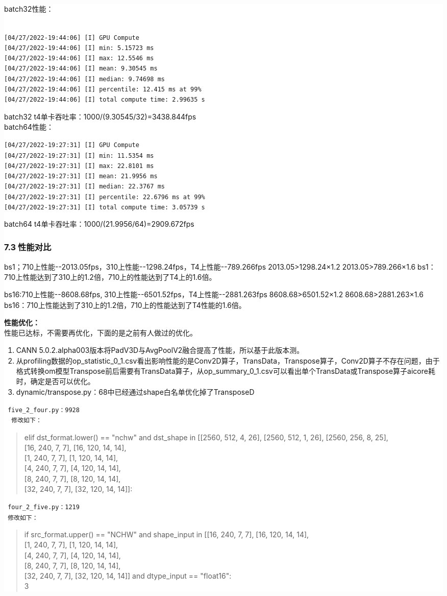  batch32性能：
 ```
 
[04/27/2022-19:44:06] [I] GPU Compute
[04/27/2022-19:44:06] [I] min: 5.15723 ms
[04/27/2022-19:44:06] [I] max: 12.5546 ms
[04/27/2022-19:44:06] [I] mean: 9.30545 ms
[04/27/2022-19:44:06] [I] median: 9.74698 ms
[04/27/2022-19:44:06] [I] percentile: 12.415 ms at 99%
[04/27/2022-19:44:06] [I] total compute time: 2.99635 s
 ```
 batch32 t4单卡吞吐率：1000/(9.30545/32)=3438.844fps  
 batch64性能：
 ```
[04/27/2022-19:27:31] [I] GPU Compute
[04/27/2022-19:27:31] [I] min: 11.5354 ms
[04/27/2022-19:27:31] [I] max: 22.8101 ms
[04/27/2022-19:27:31] [I] mean: 21.9956 ms
[04/27/2022-19:27:31] [I] median: 22.3767 ms
[04/27/2022-19:27:31] [I] percentile: 22.6796 ms at 99%
[04/27/2022-19:27:31] [I] total compute time: 3.05739 s
 ```
 batch64 t4单卡吞吐率：1000/(21.9956/64)=2909.672fps 
 ### 7.3 性能对比
  bs1；710上性能--2013.05fps，310上性能--1298.24fps，T4上性能--789.266fps
  2013.05>1298.24×1.2    2013.05>789.266×1.6
  bs1：710上性能达到了310上的1.2倍，710上的性能达到了T4上的1.6倍。
  
  bs16:710上性能--8608.68fps, 310上性能--6501.52fps，T4上性能--2881.263fps
  8608.68>6501.52×1.2    8608.68>2881.263×1.6
  bs16：710上性能达到了310上的1.2倍，710上的性能达到了T4性能的1.6倍。
  
 **性能优化：**  
  性能已达标，不需要再优化，下面的是之前有人做过的优化。
  1.   CANN 5.0.2.alpha003版本将PadV3D与AvgPoolV2融合提高了性能，所以基于此版本测。  
  2.  从profiling数据的op_statistic_0_1.csv看出影响性能的是Conv2D算子，TransData，Transpose算子，Conv2D算子不存在问题，由于格式转换om模型Transpose前后需要有TransData算子，从op_summary_0_1.csv可以看出单个TransData或Transpose算子aicore耗时，确定是否可以优化。  
  3.  dynamic/transpose.py：68中已经通过shape白名单优化掉了TransposeD   
>
     five_2_four.py：9928  
      修改如下：  
 >   elif dst_format.lower() == "nchw" and dst_shape in [[2560, 512, 4, 26], [2560, 512, 1, 26], [2560, 256, 8, 25],  
                                                    [16, 240, 7, 7], [16, 120, 14, 14],  
						    [1, 240, 7, 7], [1, 120, 14, 14],  
                                                    [4, 240, 7, 7], [4, 120, 14, 14],  
						    [8, 240, 7, 7], [8, 120, 14, 14],  
                                                    [32, 240, 7, 7], [32, 120, 14, 14]]:  
>  
     four_2_five.py：1219  
     修改如下：  
 >    if src_format.upper() == "NCHW" and shape_input in [[16, 240, 7, 7], [16, 120, 14, 14],  
                                                    [1, 240, 7, 7], [1, 120, 14, 14],  
                                                    [4, 240, 7, 7], [4, 120, 14, 14],  
						    [8, 240, 7, 7], [8, 120, 14, 14],  
                                                    [32, 240, 7, 7], [32, 120, 14, 14]] and dtype_input == "float16":  
 >3 